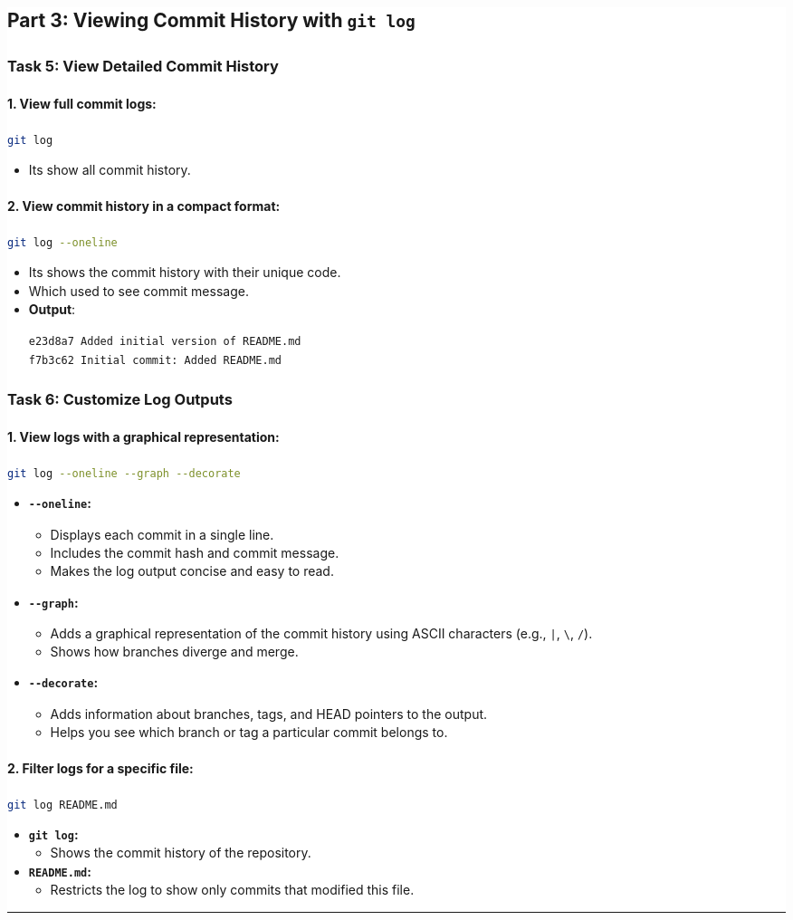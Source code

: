 
## **Part 3: Viewing Commit History with `git log`**

### **Task 5: View Detailed Commit History**

#### 1. View full commit logs:

```bash
git log
```

- Its show all commit history.

#### 2. View commit history in a compact format:

```bash
git log --oneline
```

- Its shows the commit history with their unique code.
- Which used to see commit message.
- **Output**:
  ```
  e23d8a7 Added initial version of README.md
  f7b3c62 Initial commit: Added README.md
  ```

### **Task 6: Customize Log Outputs**

#### 1. View logs with a graphical representation:

```bash
git log --oneline --graph --decorate
```

- **`--oneline`:**

  - Displays each commit in a single line.
  - Includes the commit hash and commit message.
  - Makes the log output concise and easy to read.

- **`--graph`:**

  - Adds a graphical representation of the commit history using ASCII characters (e.g., `|`, `\`, `/`).
  - Shows how branches diverge and merge.

- **`--decorate`:**
  - Adds information about branches, tags, and HEAD pointers to the output.
  - Helps you see which branch or tag a particular commit belongs to.

#### 2. Filter logs for a specific file:

```bash
git log README.md
```

- **`git log`:**
  - Shows the commit history of the repository.
- **`README.md`:**
  - Restricts the log to show only commits that modified this file.

---